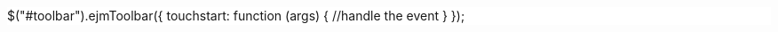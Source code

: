 $("#toolbar").ejmToolbar({
  touchstart: function (args) { //handle the event
}
});       
</script></code>
</pre>


